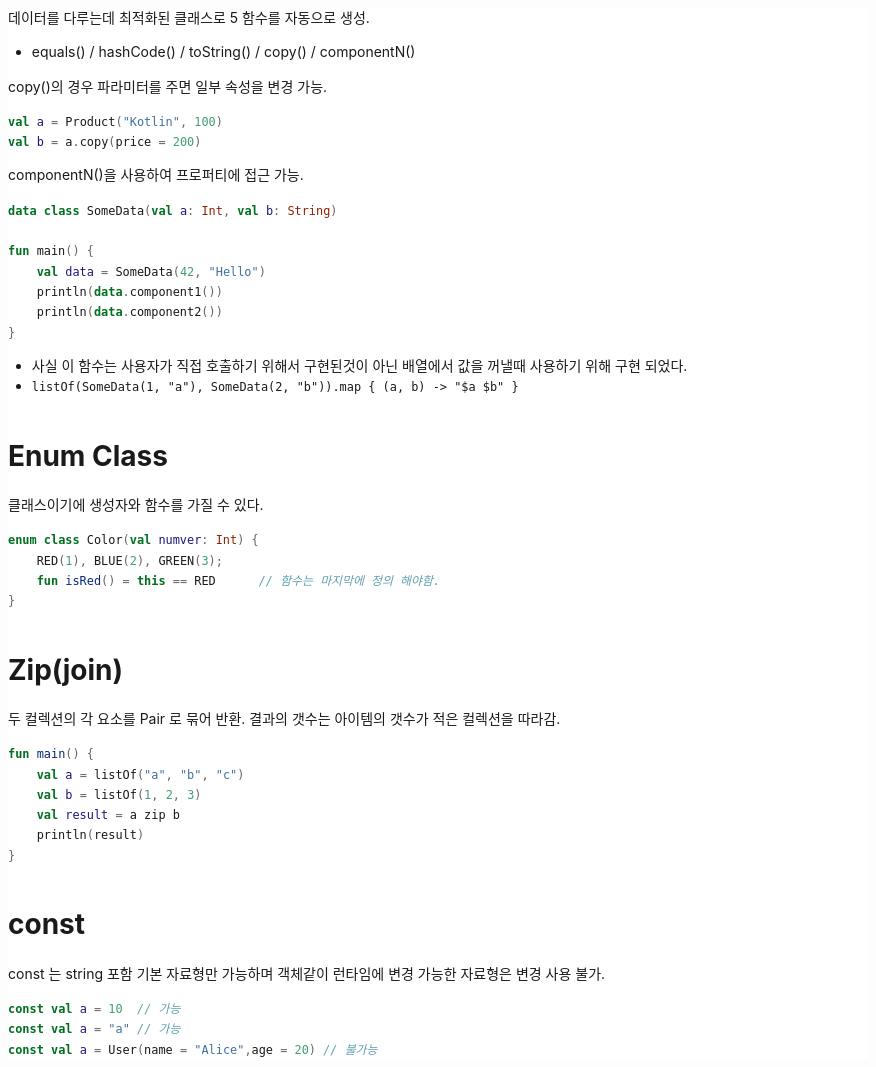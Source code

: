 데이터를 다루는데 최적화된 클래스로 5 함수를 자동으로 생성.
- equals() / hashCode() / toString() / copy() / componentN()

copy()의 경우 파라미터를 주면 일부 속성을 변경 가능.
```kotlin
val a = Product("Kotlin", 100)
val b = a.copy(price = 200)
```


componentN()을 사용하여 프로퍼티에 접근 가능.
```kotlin
data class SomeData(val a: Int, val b: String)

fun main() {
    val data = SomeData(42, "Hello")
    println(data.component1())
    println(data.component2())
}
```

- 사실 이 함수는 사용자가 직접 호출하기 위해서 구현된것이 아닌 배열에서 값을 꺼낼때 사용하기 위해 구현 되었다.
- `listOf(SomeData(1, "a"), SomeData(2, "b")).map { (a, b) -> "$a $b" }`

# Enum Class

클래스이기에 생성자와 함수를 가질 수 있다.

```kotlin
enum class Color(val numver: Int) {
    RED(1), BLUE(2), GREEN(3);
    fun isRed() = this == RED      // 함수는 마지막에 정의 해야함.
}
```


# Zip(join)

두 컬렉션의 각 요소를 Pair 로 묶어 반환. 결과의 갯수는 아이템의 갯수가 적은 컬렉션을 따라감.

```kotlin
fun main() {
    val a = listOf("a", "b", "c")
    val b = listOf(1, 2, 3)
    val result = a zip b
    println(result)
}
```

# const

const 는 string 포함 기본 자료형만 가능하며 객체같이 런타임에 변경 가능한 자료형은 변경 사용 불가.
```kotlin
const val a = 10  // 가능
const val a = "a" // 가능
const val a = User(name = "Alice",age = 20) // 불가능
```

